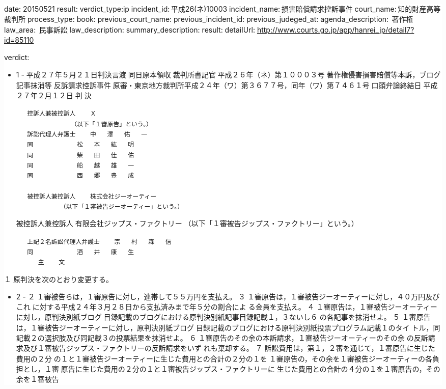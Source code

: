 
date: 20150521
result: 
verdict_type:ip
incident_id: 平成26(ネ)10003
incident_name: 損害賠償請求控訴事件
court_name: 知的財産高等裁判所
process_type:
book: 
previous_court_name:
previous_incident_id:
previous_judeged_at:
agenda_description:  著作権
law_area:  民事訴訟
law_description: 
summary_description: 
result: 
detailUrl: http://www.courts.go.jp/app/hanrei_jp/detail7?id=85110

verdict:

- 1 - 
平成２７年５月２１日判決言渡 同日原本領収 裁判所書記官 
平成２６年（ネ）第１０００３号 著作権侵害損害賠償等本訴，ブログ記事抹消等
反訴請求控訴事件 
原審・東京地方裁判所平成２４年（ワ）第３６７７号，同年（ワ）第７４６１号 
口頭弁論終結日 平成２７年２月１２日 
            判    決 
 
         控訴人兼被控訴人    Ｘ 
                     （以下「１審原告」という。） 
         訴訟代理人弁護士    中   澤   佑   一 
         同            松   本   紘   明 
         同            柴   田   佳   佑 
         同            船   越   雄   一 
         同            西   郷   豊   成 
 
         被控訴人兼控訴人    株式会社ジーオーティー 
                  （以下「１審被告ジーオーティー」という。） 
      
 
     被控訴人兼控訴人    有限会社ジップス・ファクトリー 
              （以下「１審被告ジップス・ファクトリー」という。） 
      
         上記２名訴訟代理人弁護士    宗   村   森   信 
         同            酒   井   康   生 
            主    文 
１ 原判決を次のとおり変更する。 
- 2 - 
２ １審被告らは，１審原告に対し，連帯して５５万円を支払え。 
３ １審原告は，１審被告ジーオーティーに対し，４０万円及びこれ
に対する平成２４年３月２８日から支払済みまで年５分の割合によ
る金員を支払え。 
４ １審原告は，１審被告ジーオーティーに対し，原判決別紙ブログ
目録記載のブログにおける原判決別紙記事目録記載１，３ないし６
の各記事を抹消せよ。 
５ １審原告は，１審被告ジーオーティーに対し，原判決別紙ブログ
目録記載のブログにおける原判決別紙投票プログラム記載１のタイ
トル，同記載２の選択肢及び同記載３の投票結果を抹消せよ。 
６ １審原告のその余の本訴請求，１審被告ジーオーティーのその余
の反訴請求及び１審被告ジップス・ファクトリーの反訴請求をいず
れも棄却する。 
７ 訴訟費用は，第１，２審を通じて，１審原告に生じた費用の２分
の１と１審被告ジーオーティーに生じた費用との合計の２分の１を
１審原告の，その余を１審被告ジーオーティーの各負担とし，１審
原告に生じた費用の２分の１と１審被告ジップス・ファクトリーに
生じた費用との合計の４分の１を１審原告の，その余を１審被告
